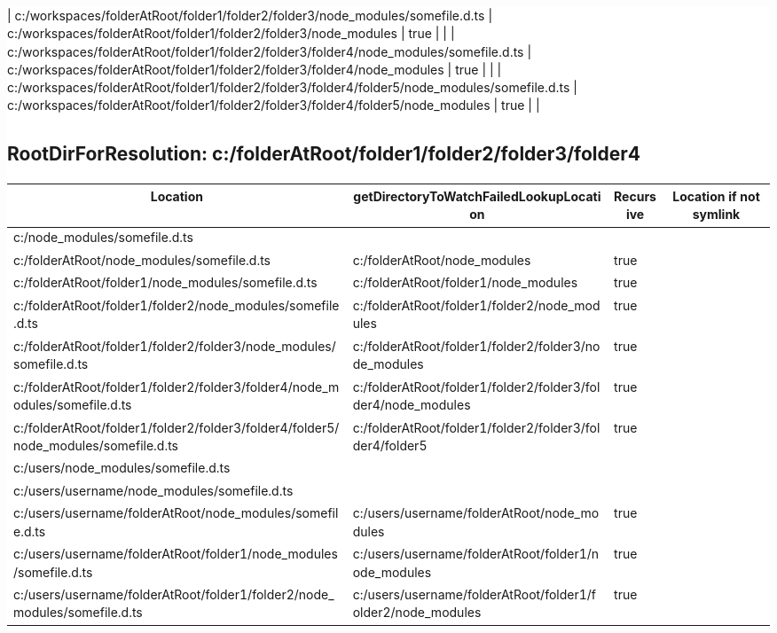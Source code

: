 | c:/workspaces/folderAtRoot/folder1/folder2/folder3/node_modules/somefile.d.ts                               | c:/workspaces/folderAtRoot/folder1/folder2/folder3/node_modules                                             | true      |                                                                                                             |
| c:/workspaces/folderAtRoot/folder1/folder2/folder3/folder4/node_modules/somefile.d.ts                       | c:/workspaces/folderAtRoot/folder1/folder2/folder3/folder4/node_modules                                     | true      |                                                                                                             |
| c:/workspaces/folderAtRoot/folder1/folder2/folder3/folder4/folder5/node_modules/somefile.d.ts               | c:/workspaces/folderAtRoot/folder1/folder2/folder3/folder4/folder5/node_modules                             | true      |                                                                                                             |

## RootDirForResolution: c:/folderAtRoot/folder1/folder2/folder3/folder4

| Location                                                                                                    | getDirectoryToWatchFailedLookupLocation                                                                     | Recursive | Location if not symlink                                                                                     |
| ----------------------------------------------------------------------------------------------------------- | ----------------------------------------------------------------------------------------------------------- | --------- | ----------------------------------------------------------------------------------------------------------- |
| c:/node_modules/somefile.d.ts                                                                               |                                                                                                             |           |                                                                                                             |
| c:/folderAtRoot/node_modules/somefile.d.ts                                                                  | c:/folderAtRoot/node_modules                                                                                | true      |                                                                                                             |
| c:/folderAtRoot/folder1/node_modules/somefile.d.ts                                                          | c:/folderAtRoot/folder1/node_modules                                                                        | true      |                                                                                                             |
| c:/folderAtRoot/folder1/folder2/node_modules/somefile.d.ts                                                  | c:/folderAtRoot/folder1/folder2/node_modules                                                                | true      |                                                                                                             |
| c:/folderAtRoot/folder1/folder2/folder3/node_modules/somefile.d.ts                                          | c:/folderAtRoot/folder1/folder2/folder3/node_modules                                                        | true      |                                                                                                             |
| c:/folderAtRoot/folder1/folder2/folder3/folder4/node_modules/somefile.d.ts                                  | c:/folderAtRoot/folder1/folder2/folder3/folder4/node_modules                                                | true      |                                                                                                             |
| c:/folderAtRoot/folder1/folder2/folder3/folder4/folder5/node_modules/somefile.d.ts                          | c:/folderAtRoot/folder1/folder2/folder3/folder4/folder5                                                     | true      |                                                                                                             |
| c:/users/node_modules/somefile.d.ts                                                                         |                                                                                                             |           |                                                                                                             |
| c:/users/username/node_modules/somefile.d.ts                                                                |                                                                                                             |           |                                                                                                             |
| c:/users/username/folderAtRoot/node_modules/somefile.d.ts                                                   | c:/users/username/folderAtRoot/node_modules                                                                 | true      |                                                                                                             |
| c:/users/username/folderAtRoot/folder1/node_modules/somefile.d.ts                                           | c:/users/username/folderAtRoot/folder1/node_modules                                                         | true      |                                                                                                             |
| c:/users/username/folderAtRoot/folder1/folder2/node_modules/somefile.d.ts                                   | c:/users/username/folderAtRoot/folder1/folder2/node_modules                                                 | true      |                                                                                                             |